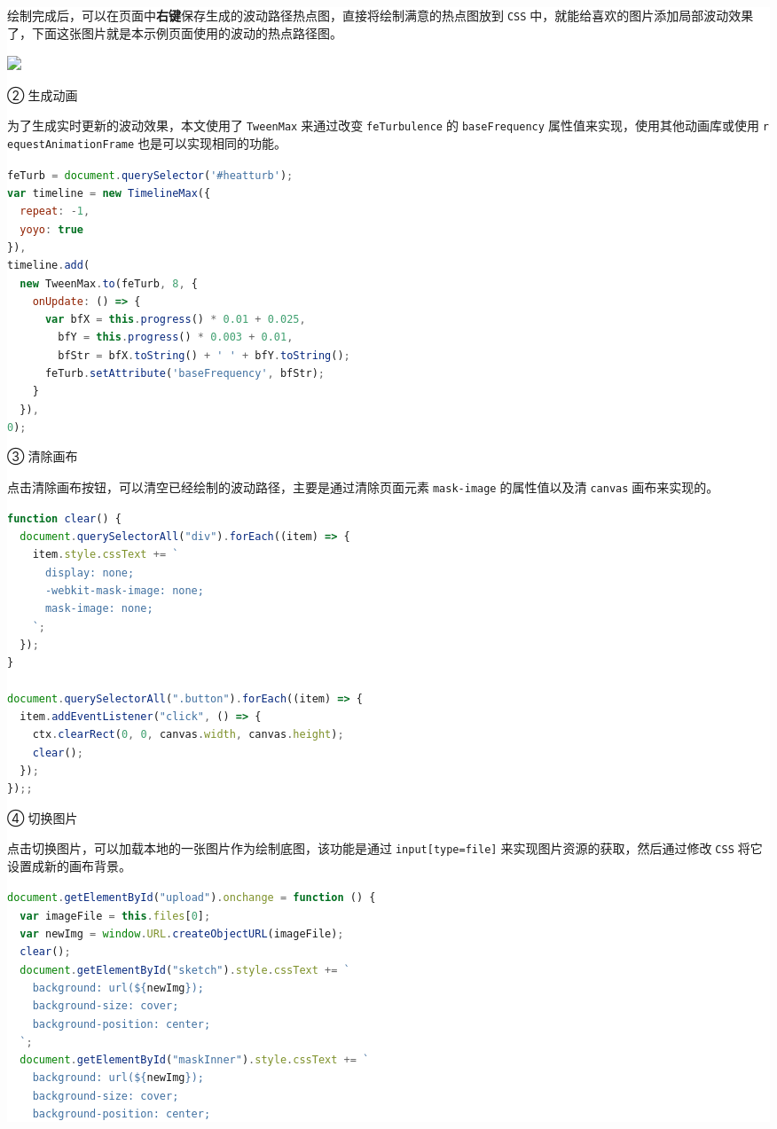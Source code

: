 绘制完成后，可以在页面中**右键**保存生成的波动路径热点图，直接将绘制满意的热点图放到 `CSS` 中，就能给喜欢的图片添加局部波动效果了，下面这张图片就是本示例页面使用的波动的热点路径图。

![](https://p3-juejin.byteimg.com/tos-cn-i-k3u1fbpfcp/58c2cd309a244ea3916deadc8418cb8b~tplv-k3u1fbpfcp-zoom-in-crop-mark:4536:0:0:0.awebp)

② 生成动画

为了生成实时更新的波动效果，本文使用了 `TweenMax` 来通过改变 `feTurbulence` 的 `baseFrequency` 属性值来实现，使用其他动画库或使用 `requestAnimationFrame` 也是可以实现相同的功能。

```js
feTurb = document.querySelector('#heatturb');
var timeline = new TimelineMax({
  repeat: -1,
  yoyo: true
}),
timeline.add(
  new TweenMax.to(feTurb, 8, {
    onUpdate: () => {
      var bfX = this.progress() * 0.01 + 0.025,
        bfY = this.progress() * 0.003 + 0.01,
        bfStr = bfX.toString() + ' ' + bfY.toString();
      feTurb.setAttribute('baseFrequency', bfStr);
    }
  }),
0);
```

③ 清除画布

点击清除画布按钮，可以清空已经绘制的波动路径，主要是通过清除页面元素 `mask-image` 的属性值以及清 `canvas` 画布来实现的。

```js
function clear() {
  document.querySelectorAll("div").forEach((item) => {
    item.style.cssText += `
      display: none;
      -webkit-mask-image: none;
      mask-image: none;
    `;
  });
}

document.querySelectorAll(".button").forEach((item) => {
  item.addEventListener("click", () => {
    ctx.clearRect(0, 0, canvas.width, canvas.height);
    clear();
  });
});;
```

④ 切换图片

点击切换图片，可以加载本地的一张图片作为绘制底图，该功能是通过 `input[type=file]` 来实现图片资源的获取，然后通过修改 `CSS` 将它设置成新的画布背景。

```js
document.getElementById("upload").onchange = function () {
  var imageFile = this.files[0];
  var newImg = window.URL.createObjectURL(imageFile);
  clear();
  document.getElementById("sketch").style.cssText += `
    background: url(${newImg});
    background-size: cover;
    background-position: center;
  `;
  document.getElementById("maskInner").style.cssText += `
    background: url(${newImg});
    background-size: cover;
    background-position: center;
```
